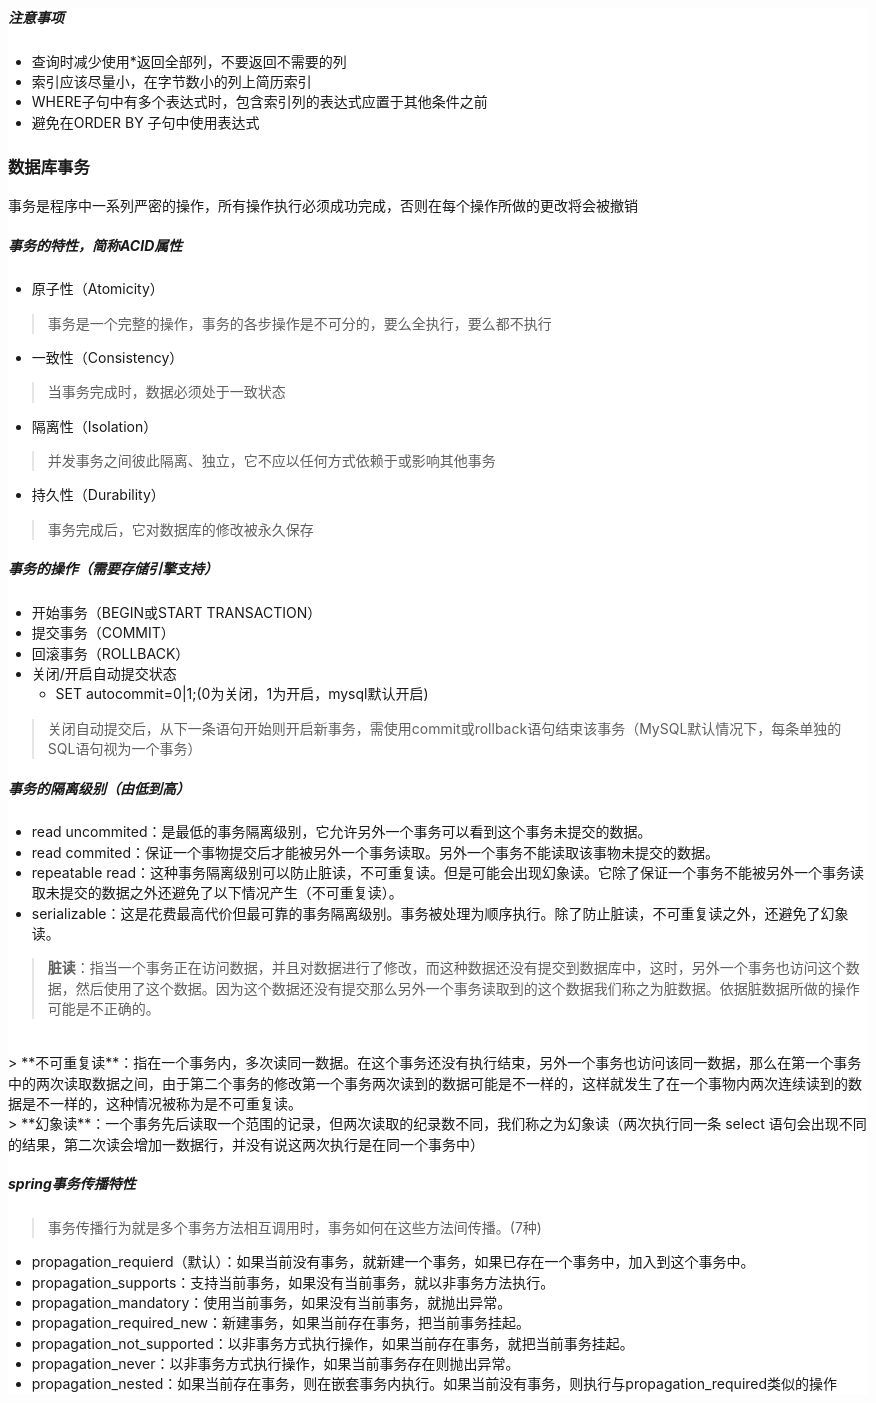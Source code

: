 ##### 注意事项

- 查询时减少使用*返回全部列，不要返回不需要的列
- 索引应该尽量小，在字节数小的列上简历索引
- WHERE子句中有多个表达式时，包含索引列的表达式应置于其他条件之前
- 避免在ORDER BY 子句中使用表达式

### 数据库事务
事务是程序中一系列严密的操作，所有操作执行必须成功完成，否则在每个操作所做的更改将会被撤销

##### 事务的特性，简称ACID属性

- 原子性（Atomicity）
> 事务是一个完整的操作，事务的各步操作是不可分的，要么全执行，要么都不执行

- 一致性（Consistency）
> 当事务完成时，数据必须处于一致状态

- 隔离性（Isolation）
> 并发事务之间彼此隔离、独立，它不应以任何方式依赖于或影响其他事务

- 持久性（Durability）
> 事务完成后，它对数据库的修改被永久保存
    
##### 事务的操作（需要存储引擎支持）
- 开始事务（BEGIN或START TRANSACTION）
- 提交事务（COMMIT）
- 回滚事务（ROLLBACK）
- 关闭/开启自动提交状态
    - SET autocommit=0|1;(0为关闭，1为开启，mysql默认开启)
> 关闭自动提交后，从下一条语句开始则开启新事务，需使用commit或rollback语句结束该事务（MySQL默认情况下，每条单独的SQL语句视为一个事务）

##### 事务的隔离级别（由低到高）

- read uncommited：是最低的事务隔离级别，它允许另外一个事务可以看到这个事务未提交的数据。
- read commited：保证一个事物提交后才能被另外一个事务读取。另外一个事务不能读取该事物未提交的数据。
- repeatable read：这种事务隔离级别可以防止脏读，不可重复读。但是可能会出现幻象读。它除了保证一个事务不能被另外一个事务读取未提交的数据之外还避免了以下情况产生（不可重复读）。
- serializable：这是花费最高代价但最可靠的事务隔离级别。事务被处理为顺序执行。除了防止脏读，不可重复读之外，还避免了幻象读。

> **脏读**：指当一个事务正在访问数据，并且对数据进行了修改，而这种数据还没有提交到数据库中，这时，另外一个事务也访问这个数据，然后使用了这个数据。因为这个数据还没有提交那么另外一个事务读取到的这个数据我们称之为脏数据。依据脏数据所做的操作可能是不正确的。
<br/>
> **不可重复读**：指在一个事务内，多次读同一数据。在这个事务还没有执行结束，另外一个事务也访问该同一数据，那么在第一个事务中的两次读取数据之间，由于第二个事务的修改第一个事务两次读到的数据可能是不一样的，这样就发生了在一个事物内两次连续读到的数据是不一样的，这种情况被称为是不可重复读。
<br/>
> **幻象读**：一个事务先后读取一个范围的记录，但两次读取的纪录数不同，我们称之为幻象读（两次执行同一条 select 语句会出现不同的结果，第二次读会增加一数据行，并没有说这两次执行是在同一个事务中）

##### spring事务传播特性

> 事务传播行为就是多个事务方法相互调用时，事务如何在这些方法间传播。(7种)

- propagation_requierd（默认）：如果当前没有事务，就新建一个事务，如果已存在一个事务中，加入到这个事务中。
- propagation_supports：支持当前事务，如果没有当前事务，就以非事务方法执行。
- propagation_mandatory：使用当前事务，如果没有当前事务，就抛出异常。
- propagation_required_new：新建事务，如果当前存在事务，把当前事务挂起。
- propagation_not_supported：以非事务方式执行操作，如果当前存在事务，就把当前事务挂起。
- propagation_never：以非事务方式执行操作，如果当前事务存在则抛出异常。
- propagation_nested：如果当前存在事务，则在嵌套事务内执行。如果当前没有事务，则执行与propagation_required类似的操作
